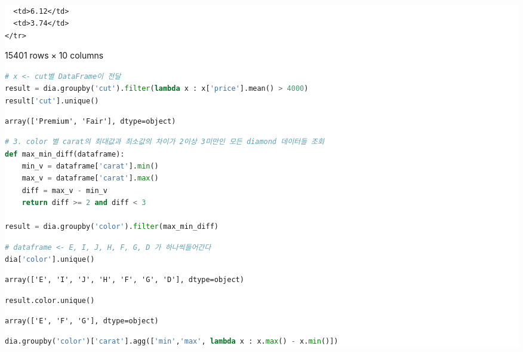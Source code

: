       <td>6.12</td>
      <td>3.74</td>
    </tr>
  </tbody>
</table>
<p>15401 rows × 10 columns</p>
</div>




```python
# x <- cut별 DataFrame이 전달
result = dia.groupby('cut').filter(lambda x : x['price'].mean() > 4000)
result['cut'].unique()
```




    array(['Premium', 'Fair'], dtype=object)




```python
# 3. color 별 carat의 최대값과 최소값의 차이가 2이상 3미만인 모든 diamond 데이터들 조회
def max_min_diff(dataframe):
    min_v = dataframe['carat'].min()
    max_v = dataframe['carat'].max()
    diff = max_v - min_v
    return diff >= 2 and diff < 3

result = dia.groupby('color').filter(max_min_diff)
```


```python
# dataframe <- E, I, J, H, F, G, D 가 하나씩들어간다
dia['color'].unique()
```




    array(['E', 'I', 'J', 'H', 'F', 'G', 'D'], dtype=object)




```python
result.color.unique()
```




    array(['E', 'F', 'G'], dtype=object)




```python
dia.groupby('color')['carat'].agg(['min','max', lambda x : x.max() - x.min()])
```

